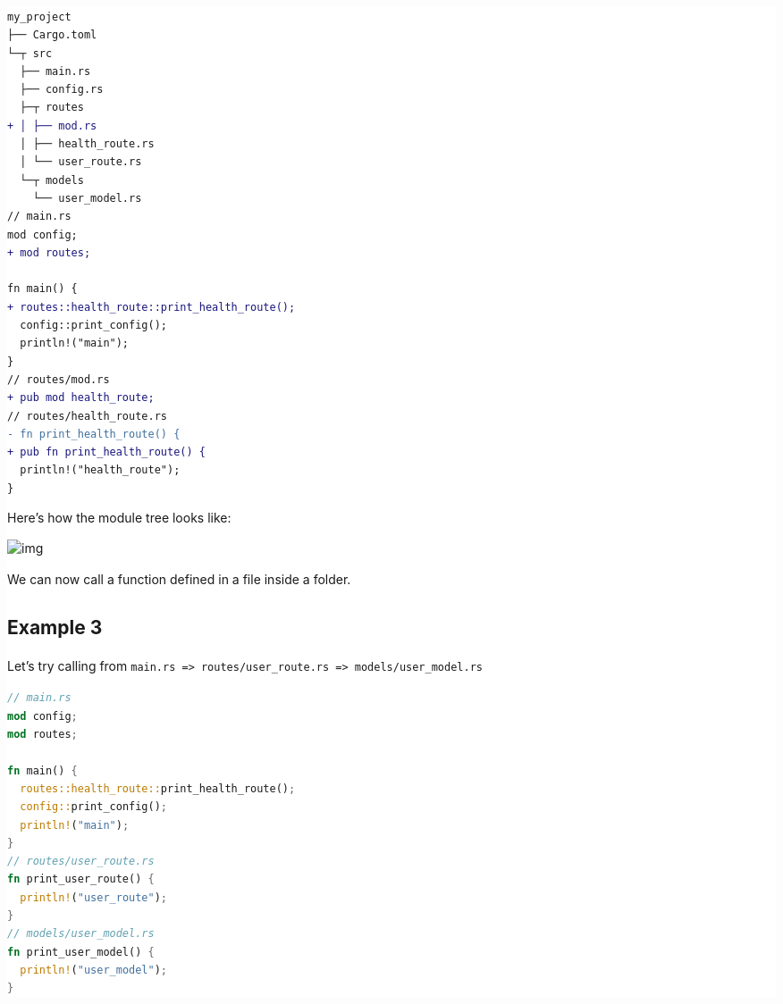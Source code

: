 ```diff
my_project
├── Cargo.toml
└─┬ src
  ├── main.rs
  ├── config.rs
  ├─┬ routes
+ │ ├── mod.rs
  │ ├── health_route.rs
  │ └── user_route.rs
  └─┬ models
    └── user_model.rs
// main.rs
mod config;
+ mod routes;

fn main() {
+ routes::health_route::print_health_route();
  config::print_config();
  println!("main");
}
// routes/mod.rs
+ pub mod health_route;
// routes/health_route.rs
- fn print_health_route() {
+ pub fn print_health_route() {
  println!("health_route");
}
```

Here’s how the module tree looks like:

![img](https://www.sheshbabu.com/images/2020-rust-module-system/rust-module-system-4.png)

We can now call a function defined in a file inside a folder.

## Example 3

Let’s try calling from `main.rs => routes/user_route.rs => models/user_model.rs`

```rust
// main.rs
mod config;
mod routes;

fn main() {
  routes::health_route::print_health_route();
  config::print_config();
  println!("main");
}
// routes/user_route.rs
fn print_user_route() {
  println!("user_route");
}
// models/user_model.rs
fn print_user_model() {
  println!("user_model");
}
```
